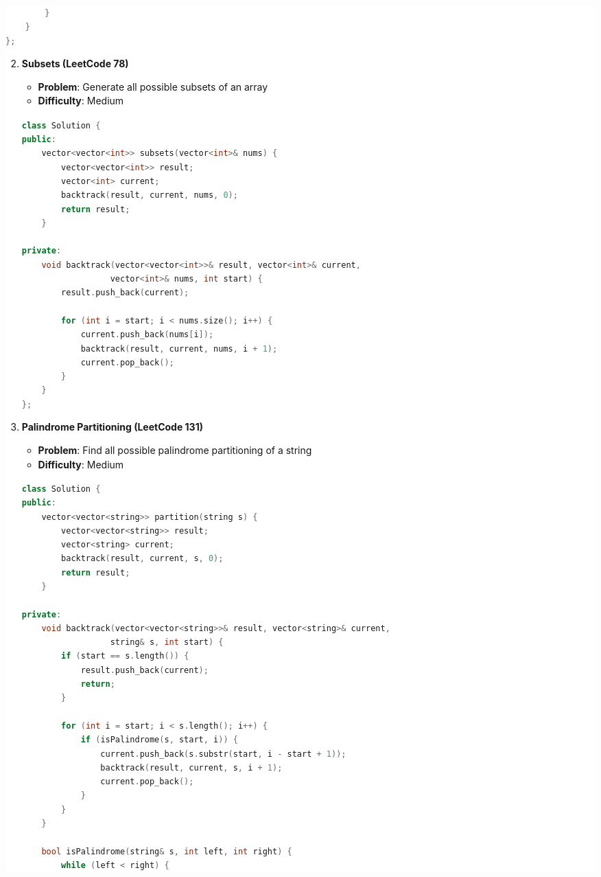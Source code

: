    ```cpp
           }
       }
   };
   ```

2. **Subsets (LeetCode 78)**
   - **Problem**: Generate all possible subsets of an array
   - **Difficulty**: Medium
   ```cpp
   class Solution {
   public:
       vector<vector<int>> subsets(vector<int>& nums) {
           vector<vector<int>> result;
           vector<int> current;
           backtrack(result, current, nums, 0);
           return result;
       }
       
   private:
       void backtrack(vector<vector<int>>& result, vector<int>& current, 
                     vector<int>& nums, int start) {
           result.push_back(current);
           
           for (int i = start; i < nums.size(); i++) {
               current.push_back(nums[i]);
               backtrack(result, current, nums, i + 1);
               current.pop_back();
           }
       }
   };
   ```

3. **Palindrome Partitioning (LeetCode 131)**
   - **Problem**: Find all possible palindrome partitioning of a string
   - **Difficulty**: Medium
   ```cpp
   class Solution {
   public:
       vector<vector<string>> partition(string s) {
           vector<vector<string>> result;
           vector<string> current;
           backtrack(result, current, s, 0);
           return result;
       }
       
   private:
       void backtrack(vector<vector<string>>& result, vector<string>& current,
                     string& s, int start) {
           if (start == s.length()) {
               result.push_back(current);
               return;
           }
           
           for (int i = start; i < s.length(); i++) {
               if (isPalindrome(s, start, i)) {
                   current.push_back(s.substr(start, i - start + 1));
                   backtrack(result, current, s, i + 1);
                   current.pop_back();
               }
           }
       }
       
       bool isPalindrome(string& s, int left, int right) {
           while (left < right) {
   ```